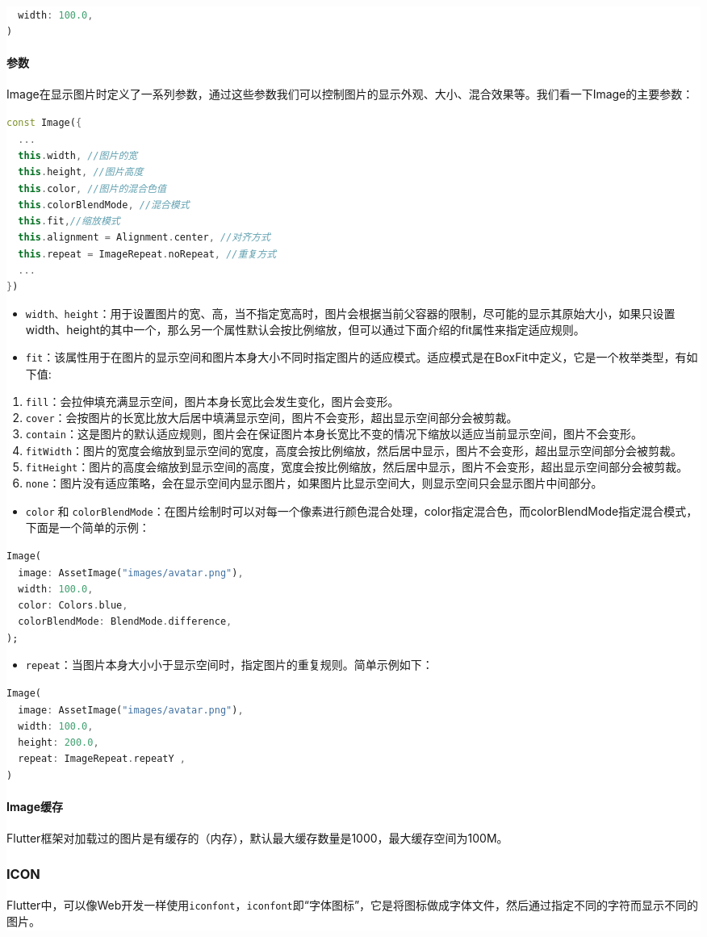 ```dart
  width: 100.0,
)
```
#### 参数
Image在显示图片时定义了一系列参数，通过这些参数我们可以控制图片的显示外观、大小、混合效果等。我们看一下Image的主要参数：
```dart
const Image({
  ...
  this.width, //图片的宽
  this.height, //图片高度
  this.color, //图片的混合色值
  this.colorBlendMode, //混合模式
  this.fit,//缩放模式
  this.alignment = Alignment.center, //对齐方式
  this.repeat = ImageRepeat.noRepeat, //重复方式
  ...
})
```
- `width、height`：用于设置图片的宽、高，当不指定宽高时，图片会根据当前父容器的限制，尽可能的显示其原始大小，如果只设置width、height的其中一个，那么另一个属性默认会按比例缩放，但可以通过下面介绍的fit属性来指定适应规则。

- `fit`：该属性用于在图片的显示空间和图片本身大小不同时指定图片的适应模式。适应模式是在BoxFit中定义，它是一个枚举类型，有如下值:
1. `fill`：会拉伸填充满显示空间，图片本身长宽比会发生变化，图片会变形。
2. `cover`：会按图片的长宽比放大后居中填满显示空间，图片不会变形，超出显示空间部分会被剪裁。
3. `contain`：这是图片的默认适应规则，图片会在保证图片本身长宽比不变的情况下缩放以适应当前显示空间，图片不会变形。
4. `fitWidth`：图片的宽度会缩放到显示空间的宽度，高度会按比例缩放，然后居中显示，图片不会变形，超出显示空间部分会被剪裁。
5. `fitHeight`：图片的高度会缩放到显示空间的高度，宽度会按比例缩放，然后居中显示，图片不会变形，超出显示空间部分会被剪裁。
6. `none`：图片没有适应策略，会在显示空间内显示图片，如果图片比显示空间大，则显示空间只会显示图片中间部分。
- `color` 和 `colorBlendMode`：在图片绘制时可以对每一个像素进行颜色混合处理，color指定混合色，而colorBlendMode指定混合模式，下面是一个简单的示例：
```dart
Image(
  image: AssetImage("images/avatar.png"),
  width: 100.0,
  color: Colors.blue,
  colorBlendMode: BlendMode.difference,
);
```
- `repeat`：当图片本身大小小于显示空间时，指定图片的重复规则。简单示例如下：
```dart
Image(
  image: AssetImage("images/avatar.png"),
  width: 100.0,
  height: 200.0,
  repeat: ImageRepeat.repeatY ,
)
```
#### Image缓存
Flutter框架对加载过的图片是有缓存的（内存），默认最大缓存数量是1000，最大缓存空间为100M。
### ICON
Flutter中，可以像Web开发一样使用`iconfont`，`iconfont`即“字体图标”，它是将图标做成字体文件，然后通过指定不同的字符而显示不同的图片。  
